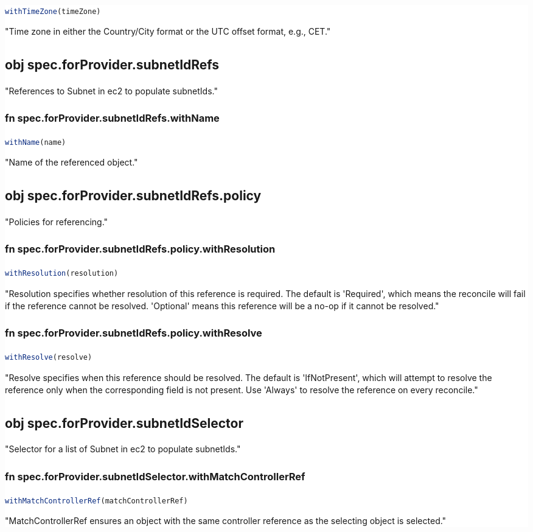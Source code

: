 ```ts
withTimeZone(timeZone)
```

"Time zone in either the Country/City format or the UTC offset format, e.g., CET."

## obj spec.forProvider.subnetIdRefs

"References to Subnet in ec2 to populate subnetIds."

### fn spec.forProvider.subnetIdRefs.withName

```ts
withName(name)
```

"Name of the referenced object."

## obj spec.forProvider.subnetIdRefs.policy

"Policies for referencing."

### fn spec.forProvider.subnetIdRefs.policy.withResolution

```ts
withResolution(resolution)
```

"Resolution specifies whether resolution of this reference is required. The default is 'Required', which means the reconcile will fail if the reference cannot be resolved. 'Optional' means this reference will be a no-op if it cannot be resolved."

### fn spec.forProvider.subnetIdRefs.policy.withResolve

```ts
withResolve(resolve)
```

"Resolve specifies when this reference should be resolved. The default is 'IfNotPresent', which will attempt to resolve the reference only when the corresponding field is not present. Use 'Always' to resolve the reference on every reconcile."

## obj spec.forProvider.subnetIdSelector

"Selector for a list of Subnet in ec2 to populate subnetIds."

### fn spec.forProvider.subnetIdSelector.withMatchControllerRef

```ts
withMatchControllerRef(matchControllerRef)
```

"MatchControllerRef ensures an object with the same controller reference as the selecting object is selected."
